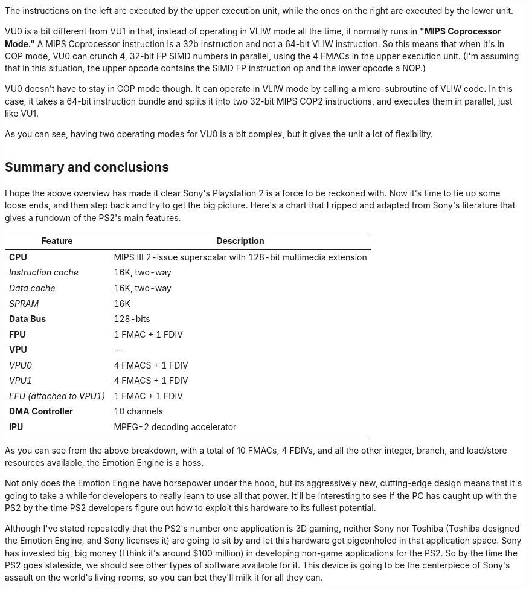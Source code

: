The instructions on the left are executed by the upper execution unit, while the ones on the right are executed by the lower unit.

VU0 is a bit different from VU1 in that, instead of operating in VLIW mode all the time, it normally runs in **"MIPS Coprocessor Mode."** A MIPS Coprocessor instruction is a 32b instruction and not a 64-bit VLIW instruction. So this means that when it's in COP mode, VU0 can crunch 4, 32-bit FP SIMD numbers in parallel, using the 4 FMACs in the upper execution unit. (I'm assuming that in this situation, the upper opcode contains the SIMD FP instruction op and the lower opcode a NOP.)

VU0 doesn't have to stay in COP mode though. It can operate in VLIW mode by calling a micro-subroutine of VLIW code. In this case, it takes a 64-bit instruction bundle and splits it into two 32-bit MIPS COP2 instructions, and executes them in parallel, just like VU1.

As you can see, having two operating modes for VU0 is a bit complex, but it gives the unit a lot of flexibility.

## Summary and conclusions

I hope the above overview has made it clear Sony's Playstation 2 is a force to be reckoned with. Now it's time to tie up some loose ends, and then step back and try to get the big picture. Here's a chart that I ripped and adapted from Sony's literature that gives a rundown of the PS2's main features.

Feature                  | Description
------------------------ | --------------------------------------------------------------
**CPU**                  | MIPS III 2-issue superscalar with 128-bit multimedia extension
*Instruction cache*      | 16K, two-way
*Data cache*             | 16K, two-way
*SPRAM*                  | 16K
**Data Bus**             | 128-bits
**FPU**                  | 1 FMAC + 1 FDIV
**VPU**                  | --
*VPU0*                   | 4 FMACS + 1 FDIV
*VPU1*                   | 4 FMACS + 1 FDIV
*EFU (attached to VPU1)* | 1 FMAC + 1 FDIV
**DMA Controller**       | 10 channels
**IPU**                  | MPEG-2 decoding accelerator

As you can see from the above breakdown, with a total of 10 FMACs, 4 FDIVs, and all the other integer, branch, and load/store resources available, the Emotion Engine is a hoss.

Not only does the Emotion Engine have horsepower under the hood, but its aggressively new, cutting-edge design means that it's going to take a while for developers to really learn to use all that power. It'll be interesting to see if the PC has caught up with the PS2 by the time PS2 developers figure out how to exploit this hardware to its fullest potential.

Although I've stated repeatedly that the PS2's number one application is 3D gaming, neither Sony nor Toshiba (Toshiba designed the Emotion Engine, and Sony licenses it) are going to sit by and let this hardware get pigeonholed in that application space. Sony has invested big, big money (I think it's around $100 million) in developing non-game applications for the PS2. So by the time the PS2 goes stateside, we should see other types of software available for it. This device is going to be the centerpiece of Sony's assault on the world's living rooms, so you can bet they'll milk it for all they can.
